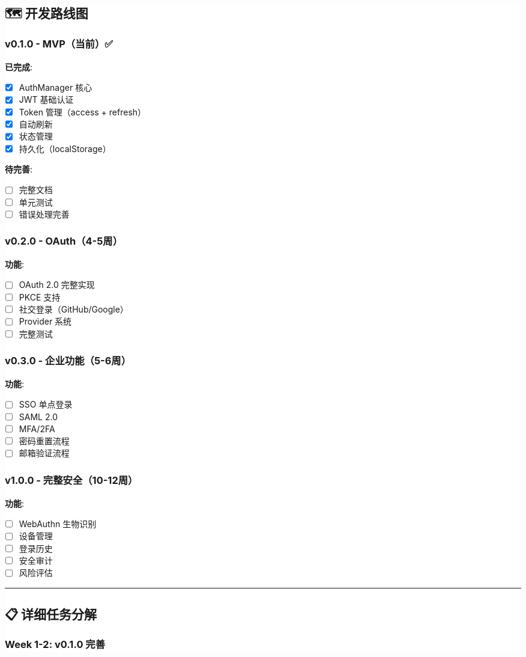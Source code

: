 
## 🗺️ 开发路线图

### v0.1.0 - MVP（当前）✅

**已完成**:
- [x] AuthManager 核心
- [x] JWT 基础认证
- [x] Token 管理（access + refresh）
- [x] 自动刷新
- [x] 状态管理
- [x] 持久化（localStorage）

**待完善**:
- [ ] 完整文档
- [ ] 单元测试
- [ ] 错误处理完善

### v0.2.0 - OAuth（4-5周）

**功能**:
- [ ] OAuth 2.0 完整实现
- [ ] PKCE 支持
- [ ] 社交登录（GitHub/Google）
- [ ] Provider 系统
- [ ] 完整测试

### v0.3.0 - 企业功能（5-6周）

**功能**:
- [ ] SSO 单点登录
- [ ] SAML 2.0
- [ ] MFA/2FA
- [ ] 密码重置流程
- [ ] 邮箱验证流程

### v1.0.0 - 完整安全（10-12周）

**功能**:
- [ ] WebAuthn 生物识别
- [ ] 设备管理
- [ ] 登录历史
- [ ] 安全审计
- [ ] 风险评估

---

## 📋 详细任务分解

### Week 1-2: v0.1.0 完善
